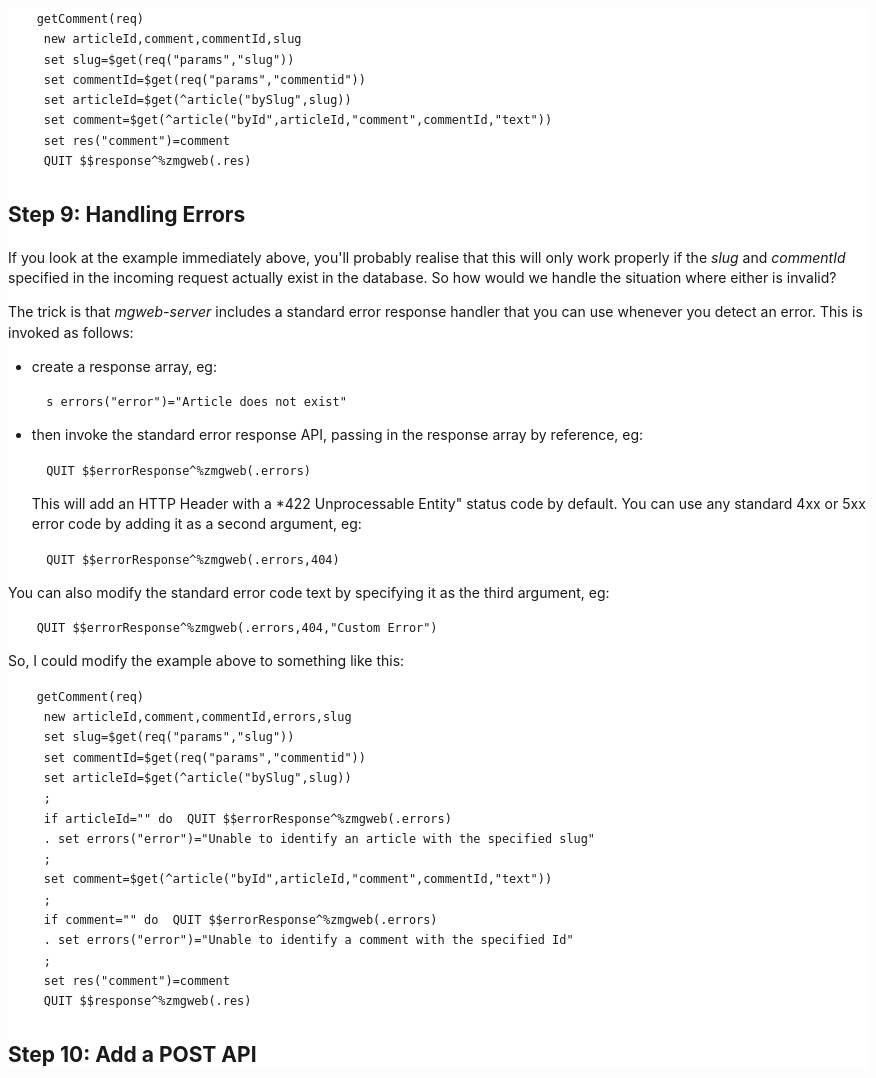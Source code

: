        getComment(req)
         new articleId,comment,commentId,slug
         set slug=$get(req("params","slug"))
         set commentId=$get(req("params","commentid"))
         set articleId=$get(^article("bySlug",slug))
         set comment=$get(^article("byId",articleId,"comment",commentId,"text"))
         set res("comment")=comment
         QUIT $$response^%zmgweb(.res)


## Step 9: Handling Errors

If you look at the example immediately above, you'll probably realise that this will only work properly if the *slug* and *commentId* specified in the incoming request actually exist in the database.  So how would we handle the situation where either is invalid?

The trick is that *mgweb-server* includes a standard error response handler that you can use whenever you detect an error.  This is invoked as follows:

- create a response array, eg:

        s errors("error")="Article does not exist"

- then invoke the standard error response API, passing in the response array by reference, eg:

        QUIT $$errorResponse^%zmgweb(.errors)

  This will add an HTTP Header with a *422 Unprocessable Entity" status code by default.  You can use any standard 4xx or 5xx error code by adding it as a second argument, eg:

        QUIT $$errorResponse^%zmgweb(.errors,404)

You can also modify the standard error code text by specifying it as the third argument, eg:

        QUIT $$errorResponse^%zmgweb(.errors,404,"Custom Error")

So, I could modify the example above to something like this:

        getComment(req)
         new articleId,comment,commentId,errors,slug
         set slug=$get(req("params","slug"))
         set commentId=$get(req("params","commentid"))
         set articleId=$get(^article("bySlug",slug))
         ;
         if articleId="" do  QUIT $$errorResponse^%zmgweb(.errors)
         . set errors("error")="Unable to identify an article with the specified slug"
         ;
         set comment=$get(^article("byId",articleId,"comment",commentId,"text"))
         ;
         if comment="" do  QUIT $$errorResponse^%zmgweb(.errors)
         . set errors("error")="Unable to identify a comment with the specified Id"
         ;
         set res("comment")=comment
         QUIT $$response^%zmgweb(.res)


## Step 10: Add a POST API
